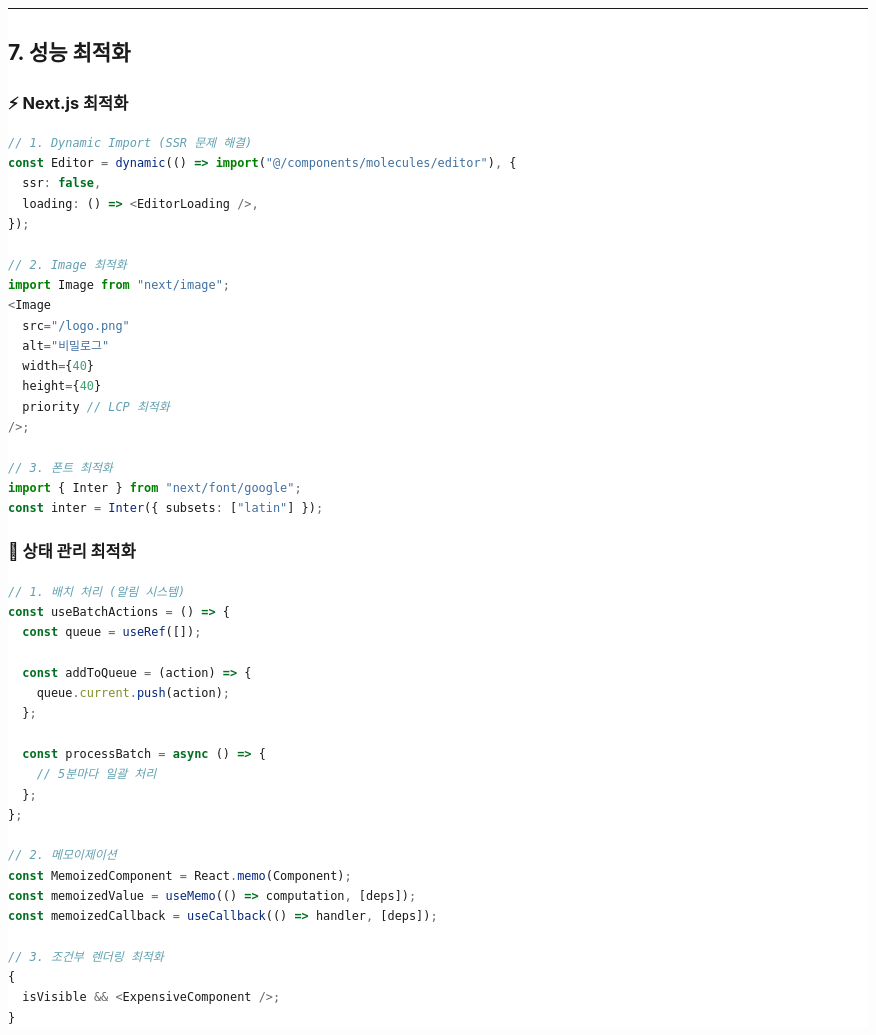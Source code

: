 
---

## 7. 성능 최적화

### ⚡ Next.js 최적화

```typescript
// 1. Dynamic Import (SSR 문제 해결)
const Editor = dynamic(() => import("@/components/molecules/editor"), {
  ssr: false,
  loading: () => <EditorLoading />,
});

// 2. Image 최적화
import Image from "next/image";
<Image
  src="/logo.png"
  alt="비밀로그"
  width={40}
  height={40}
  priority // LCP 최적화
/>;

// 3. 폰트 최적화
import { Inter } from "next/font/google";
const inter = Inter({ subsets: ["latin"] });
```

### 🔄 상태 관리 최적화

```typescript
// 1. 배치 처리 (알림 시스템)
const useBatchActions = () => {
  const queue = useRef([]);

  const addToQueue = (action) => {
    queue.current.push(action);
  };

  const processBatch = async () => {
    // 5분마다 일괄 처리
  };
};

// 2. 메모이제이션
const MemoizedComponent = React.memo(Component);
const memoizedValue = useMemo(() => computation, [deps]);
const memoizedCallback = useCallback(() => handler, [deps]);

// 3. 조건부 렌더링 최적화
{
  isVisible && <ExpensiveComponent />;
}
```
